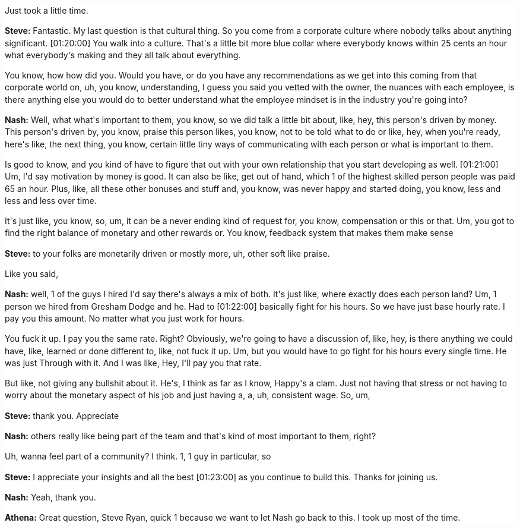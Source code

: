Just took a little time. 

**Steve:** Fantastic. My last question is that cultural thing. So you come from a corporate culture where nobody talks about anything significant. [01:20:00] You walk into a culture. That's a little bit more blue collar where everybody knows within 25 cents an hour what everybody's making and they all talk about everything.

You know, how how did you. Would you have, or do you have any recommendations as we get into this coming from that corporate world on, uh, you know, understanding, I guess you said you vetted with the owner, the nuances with each employee, is there anything else you would do to better understand what the employee mindset is in the industry you're going into?

**Nash:** Well, what what's important to them, you know, so we did talk a little bit about, like, hey, this person's driven by money. This person's driven by, you know, praise this person likes, you know, not to be told what to do or like, hey, when you're ready, here's like, the next thing, you know, certain little tiny ways of communicating with each person or what is important to them.

Is good to know, and you kind of have to figure that out with your own relationship that you start developing as well. [01:21:00] Um, I'd say motivation by money is good. It can also be like, get out of hand, which 1 of the highest skilled person people was paid 65 an hour. Plus, like, all these other bonuses and stuff and, you know, was never happy and started doing, you know, less and less and less over time.

It's just like, you know, so, um, it can be a never ending kind of request for, you know, compensation or this or that. Um, you got to find the right balance of monetary and other rewards or. You know, feedback system that makes them make sense 

**Steve:** to your folks are monetarily driven or mostly more, uh, other soft like praise.

Like you said, 

**Nash:** well, 1 of the guys I hired I'd say there's always a mix of both. It's just like, where exactly does each person land? Um, 1 person we hired from Gresham Dodge and he. Had to [01:22:00] basically fight for his hours. So we have just base hourly rate. I pay you this amount. No matter what you just work for hours.

You fuck it up. I pay you the same rate. Right? Obviously, we're going to have a discussion of, like, hey, is there anything we could have, like, learned or done different to, like, not fuck it up. Um, but you would have to go fight for his hours every single time. He was just Through with it. And I was like, Hey, I'll pay you that rate.

But like, not giving any bullshit about it. He's, I think as far as I know, Happy's a clam. Just not having that stress or not having to worry about the monetary aspect of his job and just having a, a, uh, consistent wage. So, um, 

**Steve:** thank you. Appreciate 

**Nash:** others really like being part of the team and that's kind of most important to them, right?

Uh, wanna feel part of a community? I think. 1, 1 guy in particular, so 

**Steve:** I appreciate your insights and all the best [01:23:00] as you continue to build this. Thanks for joining us. 

**Nash:** Yeah, thank you. 

**Athena:** Great question, Steve Ryan, quick 1 because we want to let Nash go back to this. I took up most of the time. 
